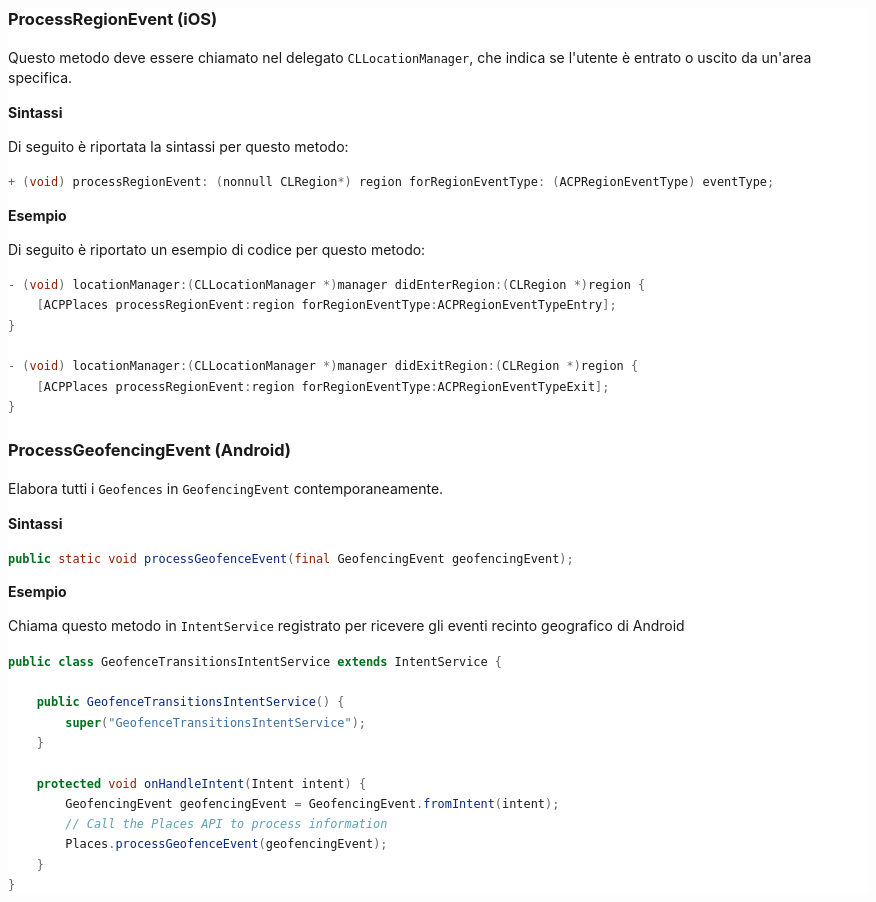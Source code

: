 ### ProcessRegionEvent (iOS)

Questo metodo deve essere chiamato nel delegato `CLLocationManager`, che indica se l&#39;utente è entrato o uscito da un&#39;area specifica.

**Sintassi**

Di seguito è riportata la sintassi per questo metodo:

```objectivec
+ (void) processRegionEvent: (nonnull CLRegion*) region forRegionEventType: (ACPRegionEventType) eventType;
```

**Esempio**

Di seguito è riportato un esempio di codice per questo metodo:


```objectivec
- (void) locationManager:(CLLocationManager *)manager didEnterRegion:(CLRegion *)region {
    [ACPPlaces processRegionEvent:region forRegionEventType:ACPRegionEventTypeEntry];
}

- (void) locationManager:(CLLocationManager *)manager didExitRegion:(CLRegion *)region {
    [ACPPlaces processRegionEvent:region forRegionEventType:ACPRegionEventTypeExit];
}
```

### ProcessGeofencingEvent (Android)

Elabora tutti i `Geofences` in `GeofencingEvent` contemporaneamente.

**Sintassi**

```java
public static void processGeofenceEvent(final GeofencingEvent geofencingEvent);
```

**Esempio**

Chiama questo metodo in `IntentService` registrato per ricevere gli eventi recinto geografico di Android

```java
public class GeofenceTransitionsIntentService extends IntentService {

    public GeofenceTransitionsIntentService() {
        super("GeofenceTransitionsIntentService");
    }

    protected void onHandleIntent(Intent intent) {
        GeofencingEvent geofencingEvent = GeofencingEvent.fromIntent(intent);
        // Call the Places API to process information
        Places.processGeofenceEvent(geofencingEvent);
    }
}
```
